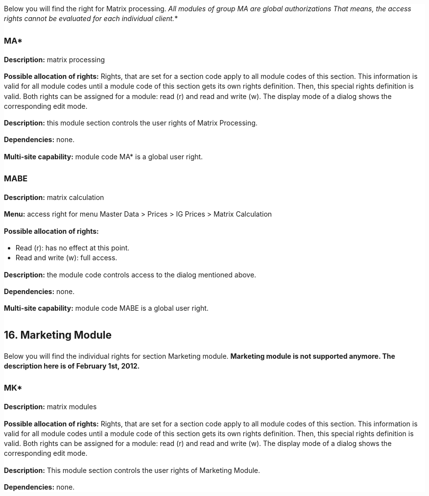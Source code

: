 Below you will find the right for Matrix processing.
**All modules of group MA* are global authorizations That means, the access rights cannot be evaluated for each individual client.**

### MA*

**Description:** matrix processing

**Possible allocation of rights:**
Rights, that are set for a section code apply to all module codes of this section. This information is valid for all module codes until a module code of this section gets its own rights definition. Then, this special rights definition is valid.
Both rights can be assigned for a module: read (r) and read and write (w). The display mode of a dialog shows the corresponding edit mode.

**Description:** this module section controls the user rights of Matrix Processing.

**Dependencies:** none.

**Multi-site capability:** module code MA* is a global user right.

### MABE

**Description:** matrix calculation

**Menu:** access right for menu Master Data > Prices > IG Prices > Matrix Calculation

**Possible allocation of rights:**
*   Read (r): has no effect at this point.
*   Read and write (w): full access.

**Description:** the module code controls access to the dialog mentioned above.

**Dependencies:** none.

**Multi-site capability:** module code MABE is a global user right.

## 16. Marketing Module

Below you will find the individual rights for section Marketing module.
**Marketing module is not supported anymore. The description here is of February 1st, 2012.**

### MK*

**Description:** matrix modules

**Possible allocation of rights:**
Rights, that are set for a section code apply to all module codes of this section. This information is valid for all module codes until a module code of this section gets its own rights definition. Then, this special rights definition is valid.
Both rights can be assigned for a module: read (r) and read and write (w). The display mode of a dialog shows the corresponding edit mode.

**Description:**
This module section controls the user rights of Marketing Module.

**Dependencies:** none.
